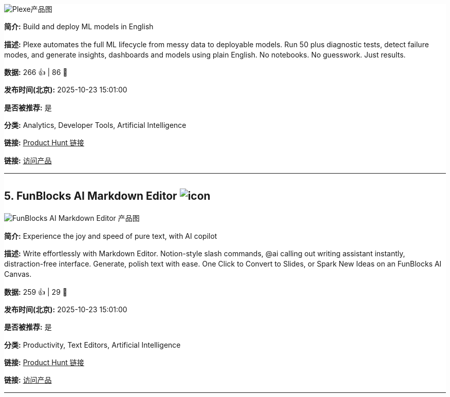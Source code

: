 ![Plexe产品图](https://ph-files.imgix.net/e1579da9-ba3d-4746-9c5e-f2c95375c84f.png?auto=format&w=700)

**简介:** Build and deploy ML models in English

**描述:** Plexe automates the full ML lifecycle from messy data to deployable models. Run 50 plus diagnostic tests, detect failure modes, and generate insights, dashboards and models using plain English. No notebooks. No guesswork. Just results.

**数据:** 266 👍 | 86 💬

**发布时间(北京):** 2025-10-23 15:01:00

**是否被推荐:** 是

**分类:** Analytics, Developer Tools, Artificial Intelligence

**链接:** [Product Hunt 链接](https://www.producthunt.com/products/plexe?utm_campaign=producthunt-api&utm_medium=api-v2&utm_source=Application%3A+producthunt-hots+%28ID%3A+183917%29)

**链接:** [访问产品](https://www.producthunt.com/r/XJJX7HH2WGCU2H?utm_campaign=producthunt-api&utm_medium=api-v2&utm_source=Application%3A+producthunt-hots+%28ID%3A+183917%29)

</div>

---

<div class="product-card">

## 5. FunBlocks AI Markdown Editor  ![icon](https://ph-files.imgix.net/66a46b5a-1df1-4147-ba7e-1ce423ef9f21.png?auto=format&w=30)

![FunBlocks AI Markdown Editor 产品图](https://ph-files.imgix.net/64a9b7bb-be6a-4892-a0d7-5d29d5fb16d5.png?auto=format&w=700)

**简介:** Experience the joy and speed of pure text, with AI copilot

**描述:** Write effortlessly with Markdown Editor. Notion-style slash commands, @ai calling out writing assistant instantly, distraction-free interface. Generate, polish text with ease. One Click to Convert to Slides, or Spark New Ideas on an FunBlocks AI Canvas.

**数据:** 259 👍 | 29 💬

**发布时间(北京):** 2025-10-23 15:01:00

**是否被推荐:** 是

**分类:** Productivity, Text Editors, Artificial Intelligence

**链接:** [Product Hunt 链接](https://www.producthunt.com/products/ai-powered-markdown-text-editor?utm_campaign=producthunt-api&utm_medium=api-v2&utm_source=Application%3A+producthunt-hots+%28ID%3A+183917%29)

**链接:** [访问产品](https://www.producthunt.com/r/TM4W3MN4QX2USZ?utm_campaign=producthunt-api&utm_medium=api-v2&utm_source=Application%3A+producthunt-hots+%28ID%3A+183917%29)

</div>

---
